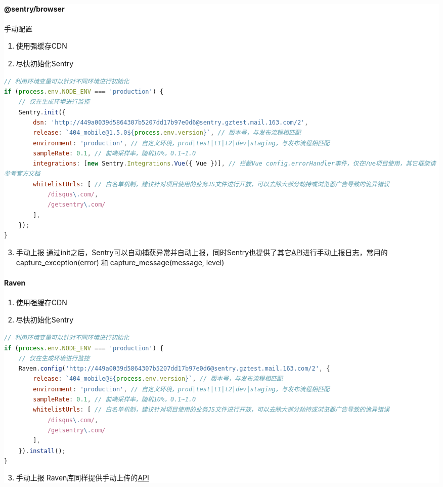 #### @sentry/browser
手动配置
1. 使用强缓存CDN
<script src="https://mimg.126.net/hd/lib/track/bundle-4.3.0.min.js" crossorigin="anonymous"></script>
2. 尽快初始化Sentry

```javascript
// 利用环境变量可以针对不同环境进行初始化
if (process.env.NODE_ENV === 'production') {
    // 仅在生成环境进行监控
	Sentry.init({ 
		dsn: 'http://449a0039d5864307b5207dd17b97e0d6@sentry.gztest.mail.163.com/2', 
		release: `404_mobile@1.5.0${process.env.version}`, // 版本号，与发布流程相匹配
		environment: 'production', // 自定义环境，prod|test|t1|t2|dev|staging，与发布流程相匹配
		sampleRate: 0.1, // 前端采样率，随机10%，0.1~1.0
		integrations: [new Sentry.Integrations.Vue({ Vue })], // 拦截Vue config.errorHandler事件，仅在Vue项目使用，其它框架请参考官方文档
		whitelistUrls: [ // 白名单机制，建议针对项目使用的业务JS文件进行开放，可以去除大部分劫持或浏览器广告导致的诡异错误
			/disqus\.com/,
			/getsentry\.com/
		],
	});
}

```
3. 手动上报
通过init之后，Sentry可以自动捕获异常并自动上报，同时Sentry也提供了其它[API](https://docs.sentry.io/clientdev/unified-api/)进行手动上报日志，常用的capture_exception(error) 和 capture_message(message, level)

#### Raven
1. 使用强缓存CDN
<script src="https://mimg.127.net/hd/lib/track/raven-3.27.0.min.js"></script>
2. 尽快初始化Sentry
```javascript
// 利用环境变量可以针对不同环境进行初始化
if (process.env.NODE_ENV === 'production') {
    // 仅在生成环境进行监控
	Raven.config('http://449a0039d5864307b5207dd17b97e0d6@sentry.gztest.mail.163.com/2', {
		release: `404_mobile@${process.env.version}`, // 版本号，与发布流程相匹配
		environment: 'production', // 自定义环境，prod|test|t1|t2|dev|staging，与发布流程相匹配
		sampleRate: 0.1, // 前端采样率，随机10%，0.1~1.0
		whitelistUrls: [ // 白名单机制，建议针对项目使用的业务JS文件进行开放，可以去除大部分劫持或浏览器广告导致的诡异错误
			/disqus\.com/,
			/getsentry\.com/
		],
	}).install();
}
```
3. 手动上报
Raven库同样提供手动上传的[API](https://docs.sentry.io/clients/javascript/usage/)
